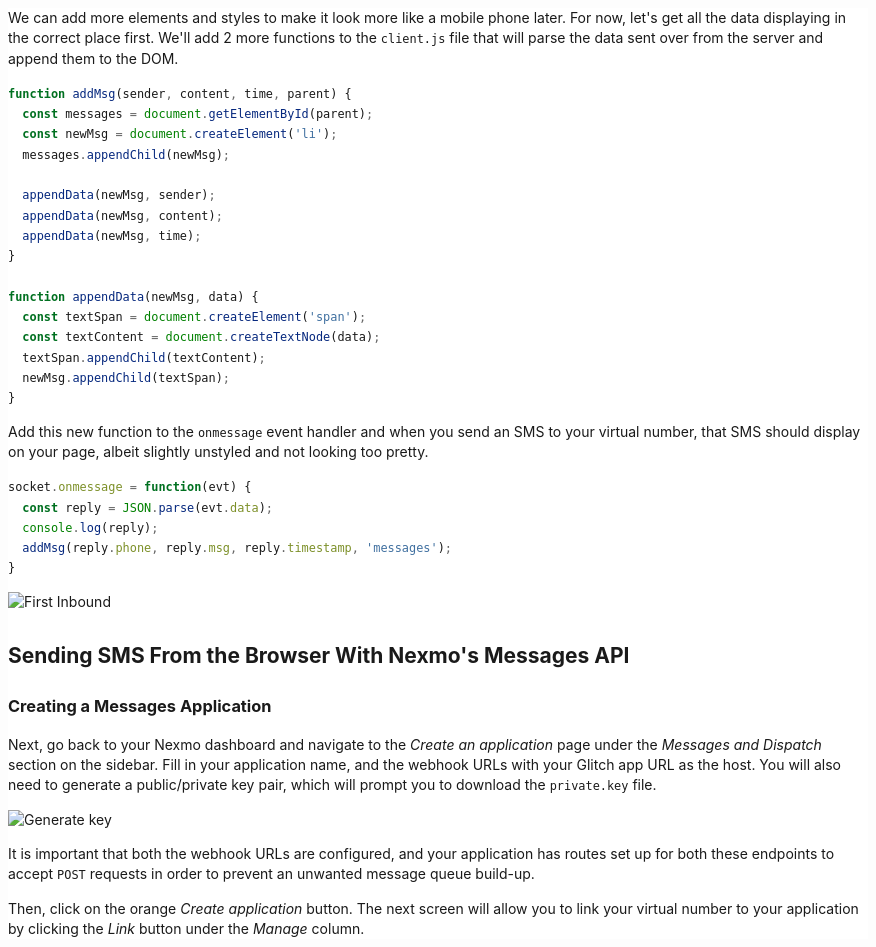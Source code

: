 We can add more elements and styles to make it look more like a mobile phone later. For now, let's get all the data displaying in the correct place first. We'll add 2 more functions to the `client.js` file that will parse the data sent over from the server and append them to the DOM.

```javascript
function addMsg(sender, content, time, parent) {
  const messages = document.getElementById(parent); 
  const newMsg = document.createElement('li');
  messages.appendChild(newMsg);
  
  appendData(newMsg, sender);
  appendData(newMsg, content);
  appendData(newMsg, time);
}

function appendData(newMsg, data) {
  const textSpan = document.createElement('span');
  const textContent = document.createTextNode(data);
  textSpan.appendChild(textContent);
  newMsg.appendChild(textSpan);
}
```

Add this new function to the `onmessage` event handler and when you send an SMS to your virtual number, that SMS should display on your page, albeit slightly unstyled and not looking too pretty.

```javascript
socket.onmessage = function(evt) {
  const reply = JSON.parse(evt.data);
  console.log(reply);
  addMsg(reply.phone, reply.msg, reply.timestamp, 'messages');
}
```

![First Inbound](/content/blog/sms-in-the-browser-an-adventure-in-websockets/03f552cb-b122-492c-94c5-0802f09a5185_first-inbound.png "First Inbound")

## Sending SMS From the Browser With Nexmo's Messages API

### Creating a Messages Application

Next, go back to your Nexmo dashboard and navigate to the *Create an application* page under the *Messages and Dispatch* section on the sidebar. Fill in your application name, and the webhook URLs with your Glitch app URL as the host. You will also need to generate a public/private key pair, which will prompt you to download the `private.key` file.

![Generate key](/content/blog/sms-in-the-browser-an-adventure-in-websockets/03f552cb-b122-492c-94c5-0802f09a5185_generate-key-1-.png "Generate key")

It is important that both the webhook URLs are configured, and your application has routes set up for both these endpoints to accept `POST` requests in order to prevent an unwanted message queue build-up.

Then, click on the orange *Create application* button. The next screen will allow you to link your virtual number to your application by clicking the *Link* button under the *Manage* column.
